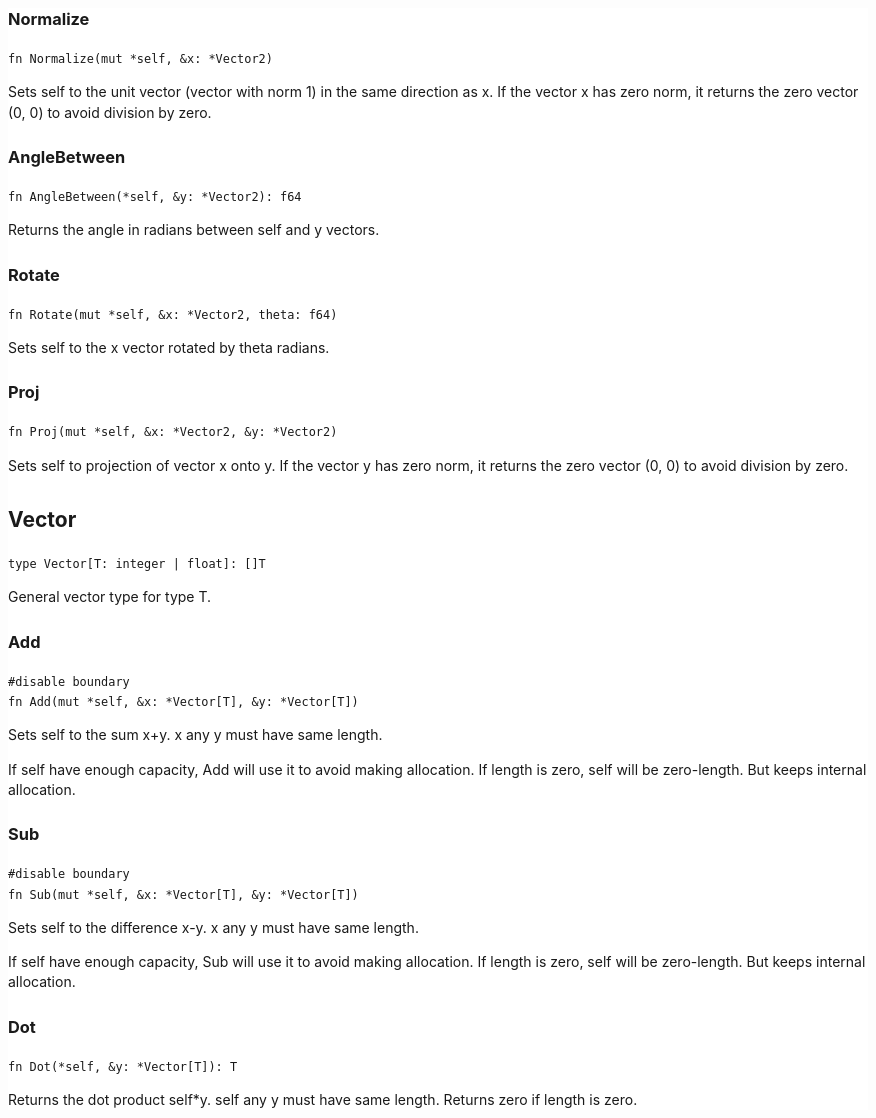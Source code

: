 ### Normalize
```jule
fn Normalize(mut *self, &x: *Vector2)
```
Sets self to the unit vector \(vector with norm 1\) in the same direction as x\. If the vector x has zero norm, it returns the zero vector \(0, 0\) to avoid division by zero\.

### AngleBetween
```jule
fn AngleBetween(*self, &y: *Vector2): f64
```
Returns the angle in radians between self and y vectors\.

### Rotate
```jule
fn Rotate(mut *self, &x: *Vector2, theta: f64)
```
Sets self to the x vector rotated by theta radians\.

### Proj
```jule
fn Proj(mut *self, &x: *Vector2, &y: *Vector2)
```
Sets self to projection of vector x onto y\. If the vector y has zero norm, it returns the zero vector \(0, 0\) to avoid division by zero\.

## Vector
```jule
type Vector[T: integer | float]: []T
```
General vector type for type T\.

### Add
```jule
#disable boundary
fn Add(mut *self, &x: *Vector[T], &y: *Vector[T])
```
Sets self to the sum x\+y\. x any y must have same length\.

If self have enough capacity, Add will use it to avoid making allocation\. If length is zero, self will be zero\-length\. But keeps internal allocation\.

### Sub
```jule
#disable boundary
fn Sub(mut *self, &x: *Vector[T], &y: *Vector[T])
```
Sets self to the difference x\-y\. x any y must have same length\.

If self have enough capacity, Sub will use it to avoid making allocation\. If length is zero, self will be zero\-length\. But keeps internal allocation\.

### Dot
```jule
fn Dot(*self, &y: *Vector[T]): T
```
Returns the dot product self\*y\. self any y must have same length\. Returns zero if length is zero\.
